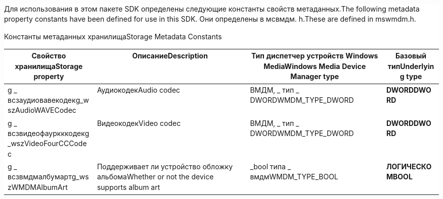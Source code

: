 <span data-ttu-id="c7319-116">Для использования в этом пакете SDK определены следующие константы свойств метаданных.</span><span class="sxs-lookup"><span data-stu-id="c7319-116">The following metadata property constants have been defined for use in this SDK.</span></span> <span data-ttu-id="c7319-117">Они определены в мсвмдм. h.</span><span class="sxs-lookup"><span data-stu-id="c7319-117">These are defined in mswmdm.h.</span></span>

<span data-ttu-id="c7319-118">Константы метаданных хранилища</span><span class="sxs-lookup"><span data-stu-id="c7319-118">Storage Metadata Constants</span></span>



| <span data-ttu-id="c7319-119">Свойство хранилища</span><span class="sxs-lookup"><span data-stu-id="c7319-119">Storage property</span></span>                         | <span data-ttu-id="c7319-120">Описание</span><span class="sxs-lookup"><span data-stu-id="c7319-120">Description</span></span>                                                                                                                                                                                                                                                                                                                                                                                                                        | <span data-ttu-id="c7319-121">Тип диспетчер устройств Windows Media</span><span class="sxs-lookup"><span data-stu-id="c7319-121">Windows Media Device Manager type</span></span> | <span data-ttu-id="c7319-122">**Базовый тип**</span><span class="sxs-lookup"><span data-stu-id="c7319-122">**Underlying type**</span></span>  |
|------------------------------------------|------------------------------------------------------------------------------------------------------------------------------------------------------------------------------------------------------------------------------------------------------------------------------------------------------------------------------------------------------------------------------------------------------------------------------------|-----------------------------------|----------------------|
| <span data-ttu-id="c7319-123">g \_ всзаудиовавекодек</span><span class="sxs-lookup"><span data-stu-id="c7319-123">g\_wszAudioWAVECodec</span></span>                     | <span data-ttu-id="c7319-124">Аудиокодек</span><span class="sxs-lookup"><span data-stu-id="c7319-124">Audio codec</span></span>                                                                                                                                                                                                                                                                                                                                                                                                                        | <span data-ttu-id="c7319-125">ВМДМ, \_ тип \_ DWORD</span><span class="sxs-lookup"><span data-stu-id="c7319-125">WMDM\_TYPE\_DWORD</span></span>                 | <span data-ttu-id="c7319-126">**DWORD**</span><span class="sxs-lookup"><span data-stu-id="c7319-126">**DWORD**</span></span>            |
| <span data-ttu-id="c7319-127">g \_ всзвидеофауркккодек</span><span class="sxs-lookup"><span data-stu-id="c7319-127">g\_wszVideoFourCCCodec</span></span>                   | <span data-ttu-id="c7319-128">Видеокодек</span><span class="sxs-lookup"><span data-stu-id="c7319-128">Video codec</span></span>                                                                                                                                                                                                                                                                                                                                                                                                                        | <span data-ttu-id="c7319-129">ВМДМ, \_ тип \_ DWORD</span><span class="sxs-lookup"><span data-stu-id="c7319-129">WMDM\_TYPE\_DWORD</span></span>                 | <span data-ttu-id="c7319-130">**DWORD**</span><span class="sxs-lookup"><span data-stu-id="c7319-130">**DWORD**</span></span>            |
| <span data-ttu-id="c7319-131">g \_ всзвмдмалбумарт</span><span class="sxs-lookup"><span data-stu-id="c7319-131">g\_wszWMDMAlbumArt</span></span>                       | <span data-ttu-id="c7319-132">Поддерживает ли устройство обложку альбома</span><span class="sxs-lookup"><span data-stu-id="c7319-132">Whether or not the device supports album art</span></span>                                                                                                                                                                                                                                                                                                                                                                                       | <span data-ttu-id="c7319-133">\_bool типа \_ вмдм</span><span class="sxs-lookup"><span data-stu-id="c7319-133">WMDM\_TYPE\_BOOL</span></span>                  | <span data-ttu-id="c7319-134">**ЛОГИЧЕСКОМ**</span><span class="sxs-lookup"><span data-stu-id="c7319-134">**BOOL**</span></span>             |